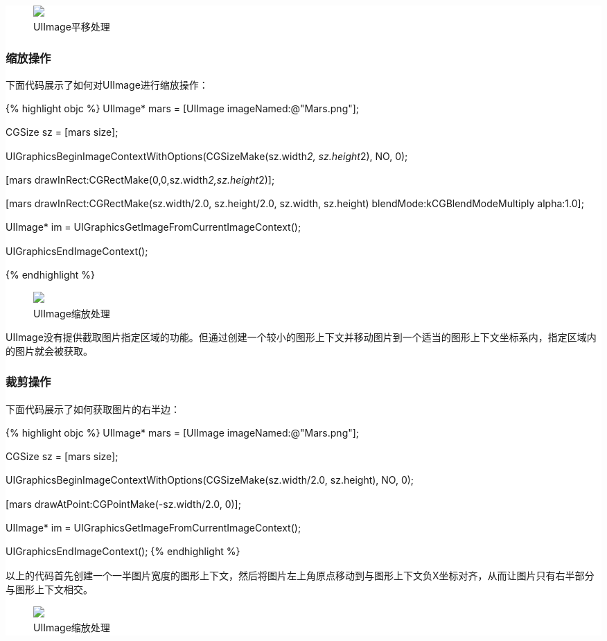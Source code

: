 <figure>
	<a href="{{ site.url }}/images/graphics/graphics_move.jpg"><img src="{{ site.url }}/images/graphics/graphics_move.jpg"></a>
	<figcaption>UIImage平移处理</figcaption>
</figure>

### 缩放操作

下面代码展示了如何对UIImage进行缩放操作：

{% highlight objc %}
UIImage* mars = [UIImage imageNamed:@"Mars.png"]; 
 
CGSize sz = [mars size]; 
 
UIGraphicsBeginImageContextWithOptions(CGSizeMake(sz.width*2, sz.height*2), NO, 0); 
 
[mars drawInRect:CGRectMake(0,0,sz.width*2,sz.height*2)]; 
 
[mars drawInRect:CGRectMake(sz.width/2.0, sz.height/2.0, sz.width, sz.height) blendMode:kCGBlendModeMultiply alpha:1.0]; 
 
UIImage* im = UIGraphicsGetImageFromCurrentImageContext(); 
 
UIGraphicsEndImageContext(); 

{% endhighlight %}

<figure>
	<a href="{{ site.url }}/images/graphics/graphics_zoom.jpg"><img src="{{ site.url }}/images/graphics/graphics_zoom.jpg"></a>
	<figcaption>UIImage缩放处理</figcaption>
</figure>

UIImage没有提供截取图片指定区域的功能。但通过创建一个较小的图形上下文并移动图片到一个适当的图形上下文坐标系内，指定区域内的图片就会被获取。

### 裁剪操作
下面代码展示了如何获取图片的右半边：

{% highlight objc %}
UIImage* mars = [UIImage imageNamed:@"Mars.png"]; 
 
CGSize sz = [mars size]; 
 
UIGraphicsBeginImageContextWithOptions(CGSizeMake(sz.width/2.0, sz.height), NO, 0); 
 
[mars drawAtPoint:CGPointMake(-sz.width/2.0, 0)]; 
 
UIImage* im = UIGraphicsGetImageFromCurrentImageContext(); 
 
UIGraphicsEndImageContext(); 
{% endhighlight %}

以上的代码首先创建一个一半图片宽度的图形上下文，然后将图片左上角原点移动到与图形上下文负X坐标对齐，从而让图片只有右半部分与图形上下文相交。

<figure>
	<a href="{{ site.url }}/images/graphics/graphics_cut.jpg"><img src="{{ site.url }}/images/graphics/graphics_cut.jpg"></a>
	<figcaption>UIImage缩放处理</figcaption>
</figure>
